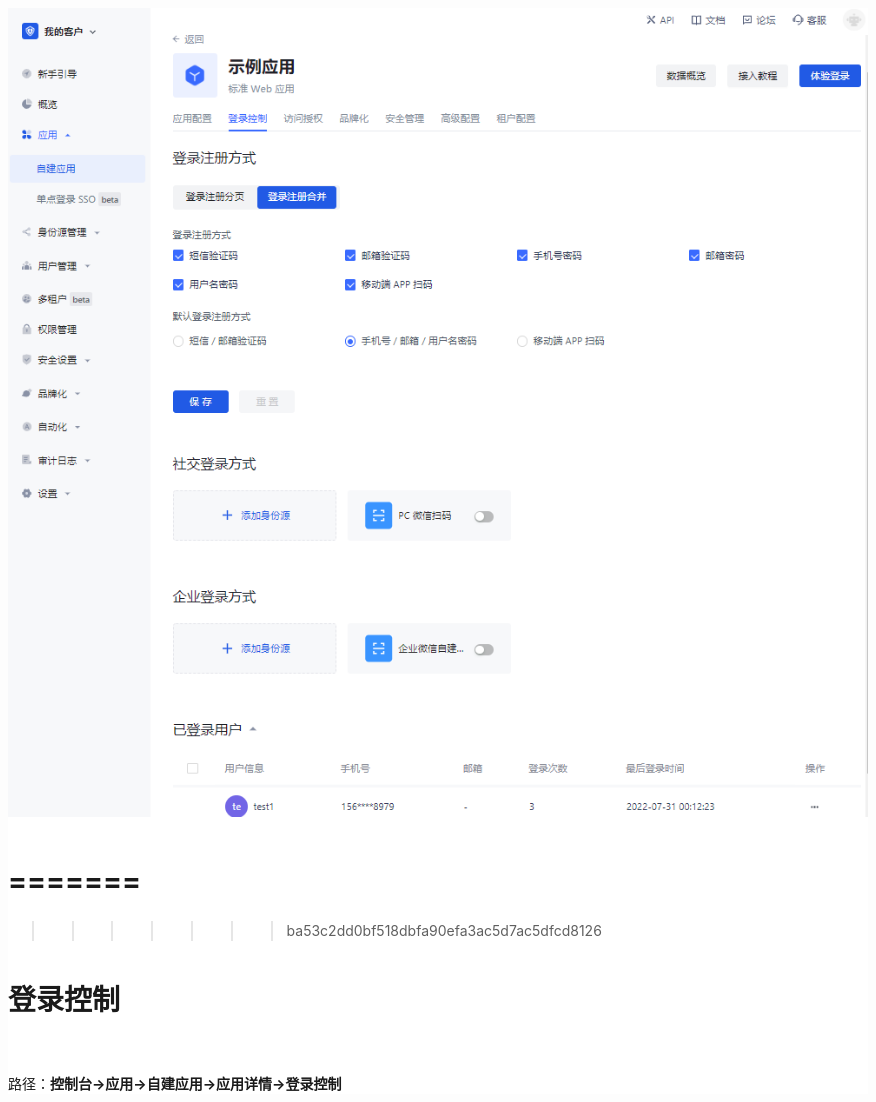 ![](../images/login-control-page.png)

=======
=======
>>>>>>> ba53c2dd0bf518dbfa90efa3ac5d7ac5dfcd8126
# 登录控制
​
<LastUpdated/>

路径：**控制台->应用->自建应用->应用详情->登录控制**
